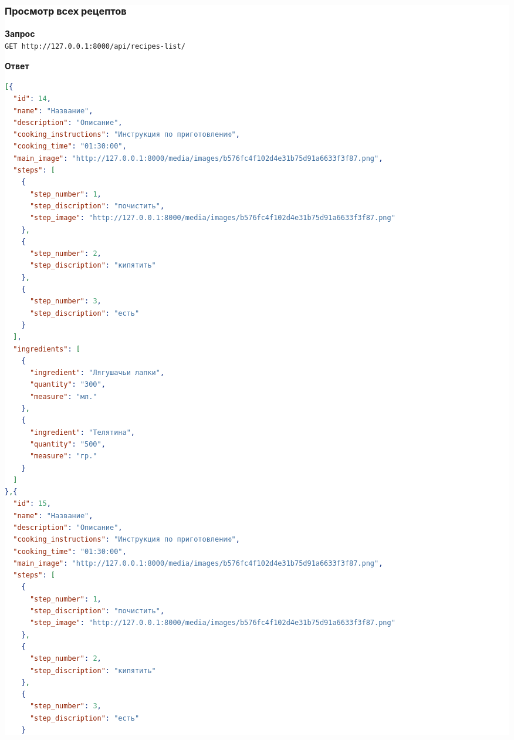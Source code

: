 <a name="view_all_recipes"></a>
### Просмотр всех рецептов

**Запрос**   
`GET http://127.0.0.1:8000/api/recipes-list/`

**Ответ**

```json
[{
  "id": 14,
  "name": "Название",
  "description": "Описание",
  "cooking_instructions": "Инструкция по приготовлению",
  "cooking_time": "01:30:00",
  "main_image": "http://127.0.0.1:8000/media/images/b576fc4f102d4e31b75d91a6633f3f87.png",
  "steps": [
    {
      "step_number": 1,
      "step_discription": "почистить",
      "step_image": "http://127.0.0.1:8000/media/images/b576fc4f102d4e31b75d91a6633f3f87.png"
    },
    {
      "step_number": 2,
      "step_discription": "кипятить"
    },
    {
      "step_number": 3,
      "step_discription": "есть"
    }
  ],
  "ingredients": [
    {
      "ingredient": "Лягушачьи лапки",
      "quantity": "300",
      "measure": "мл."
    },
    {
      "ingredient": "Телятина",
      "quantity": "500",
      "measure": "гр."
    }
  ]
},{
  "id": 15,
  "name": "Название",
  "description": "Описание",
  "cooking_instructions": "Инструкция по приготовлению",
  "cooking_time": "01:30:00",
  "main_image": "http://127.0.0.1:8000/media/images/b576fc4f102d4e31b75d91a6633f3f87.png",
  "steps": [
    {
      "step_number": 1,
      "step_discription": "почистить",
      "step_image": "http://127.0.0.1:8000/media/images/b576fc4f102d4e31b75d91a6633f3f87.png"
    },
    {
      "step_number": 2,
      "step_discription": "кипятить"
    },
    {
      "step_number": 3,
      "step_discription": "есть"
    }
```
